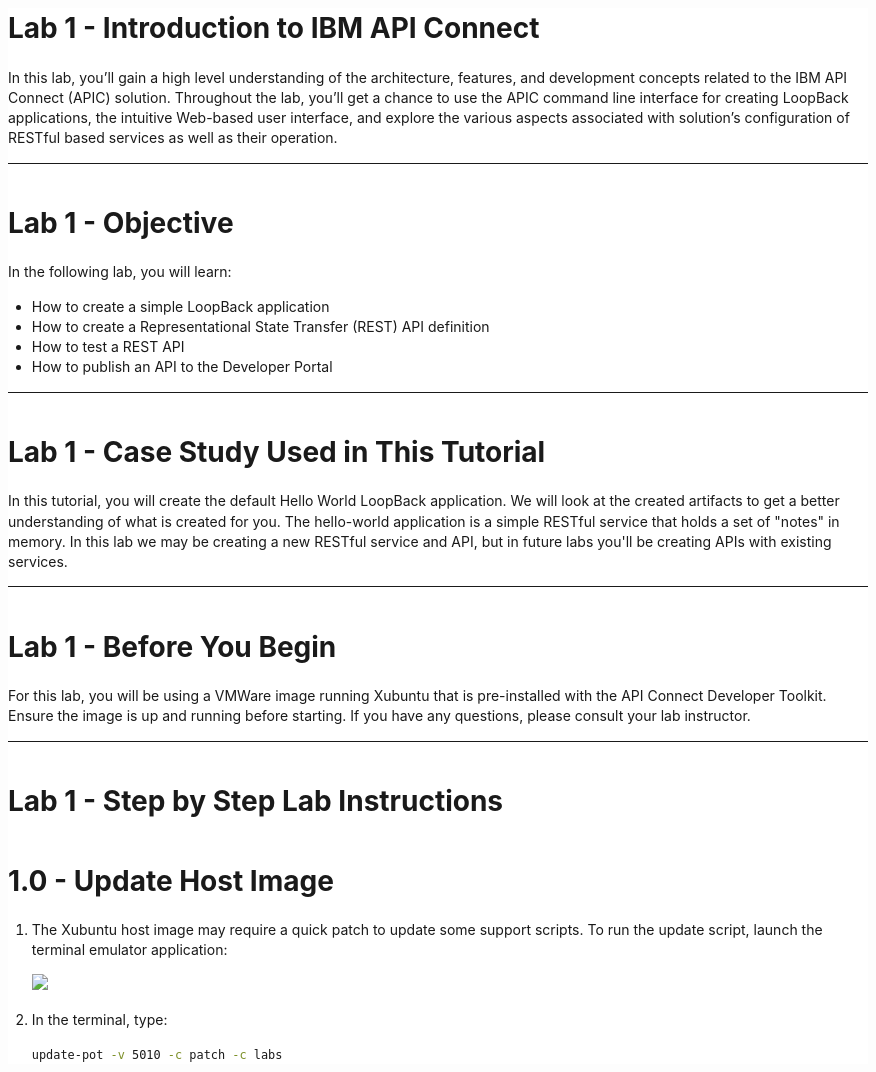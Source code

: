 # Lab 1 - Introduction to IBM API Connect
In this lab, you’ll gain a high level understanding of the architecture, features, and development concepts related to the IBM API Connect (APIC) solution. Throughout the lab, you’ll get a chance to use the APIC command line interface for creating LoopBack applications, the intuitive Web-based user interface, and explore the various aspects associated with solution’s configuration of RESTful based services as well as their operation.

---
# Lab 1 - Objective 
In the following lab, you will learn:

+ How to create a simple LoopBack application
+ How to create a Representational State Transfer (REST) API definition 
+ How to test a REST API
+ How to publish an API to the Developer Portal

---
# Lab 1 - Case Study Used in This Tutorial
In this tutorial, you will create the default Hello World LoopBack application. We will look at the created artifacts to get a better understanding of what is created for you. The hello-world application is a simple RESTful service that holds a set of "notes" in memory. In this lab we may be creating a new RESTful service and API, but in future labs you'll be creating APIs with existing services.

---
# Lab 1	- Before You Begin
For this lab, you will be using a VMWare image running Xubuntu that is pre-installed with the API Connect Developer Toolkit. Ensure the image is up and running before starting. If you have any questions, please consult your lab instructor.

---
# Lab 1	- Step by Step Lab Instructions

# 1.0 - Update Host Image

1. The Xubuntu host image may require a quick patch to update some support scripts. To run the update script, launch the terminal emulator application:
	
	![](https://github.com/ibm-apiconnect/pot-onprem-docs/raw/5010/lab-guide/img/lab1/open-terminal.png)

1. In the terminal, type:

	```bash
	update-pot -v 5010 -c patch -c labs
	```
	
